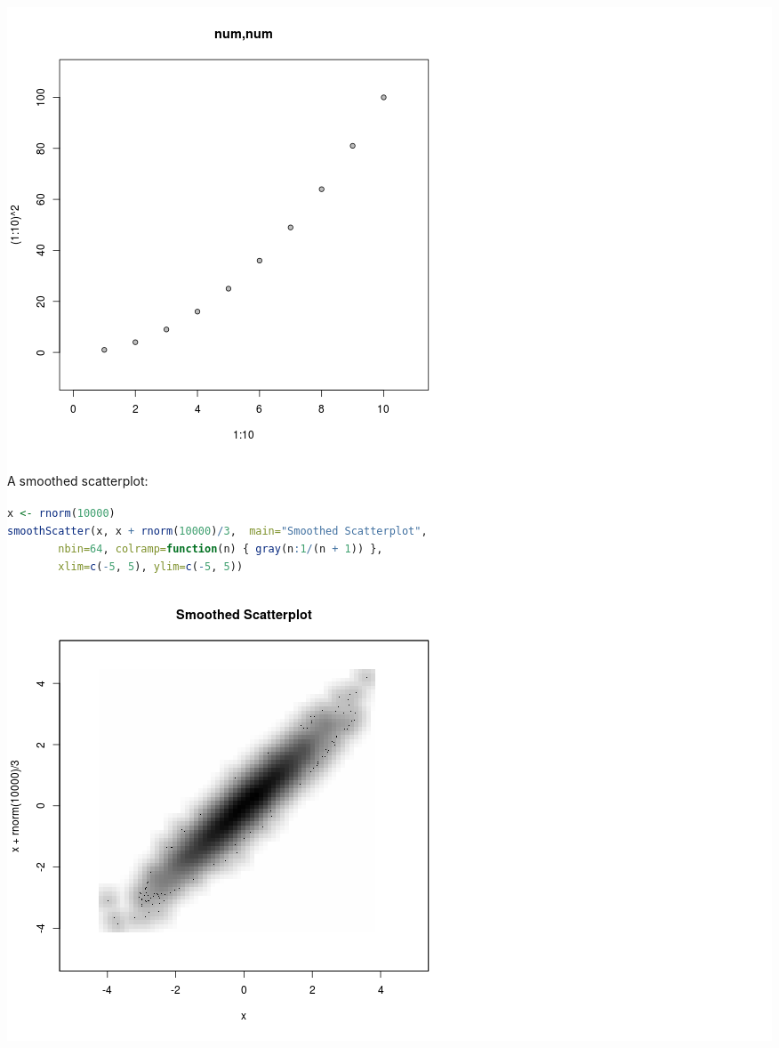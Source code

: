 ![plot of chunk unnamed-chunk-10](figure/unnamed-chunk-10-1.png) 

A smoothed scatterplot:

```r
x <- rnorm(10000)
smoothScatter(x, x + rnorm(10000)/3,  main="Smoothed Scatterplot",
        nbin=64, colramp=function(n) { gray(n:1/(n + 1)) },
        xlim=c(-5, 5), ylim=c(-5, 5))
```

![plot of chunk unnamed-chunk-11](figure/unnamed-chunk-11-1.png) 
